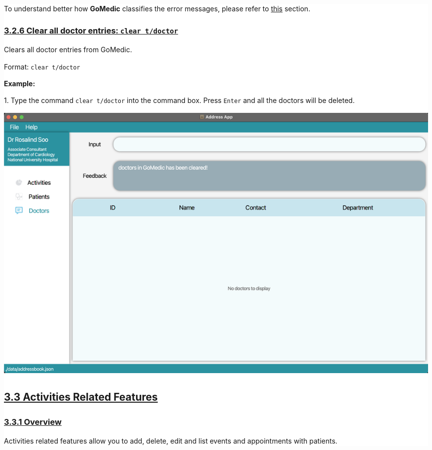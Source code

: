 To understand better how **GoMedic** classifies the error messages, please refer to [this](#13-error-messages) section.

<div style="page-break-after: always;"></div>

### [3.2.6 Clear all doctor entries: `clear t/doctor`](#table-of-contents)

Clears all doctor entries from GoMedic.

Format: `clear t/doctor`

**Example:**

&#8291;1. Type the command `clear t/doctor` into the command box. Press `Enter` and all the doctors will be deleted.

![tut-view-doctor-2](images/doctorug/tut_clear_doctor_2.png)

<div style="page-break-after: always;"></div>

## [**3.3 Activities Related Features**](#table-of-contents)

### [3.3.1 Overview](#table-of-contents)

Activities related features allow you to add, delete, edit and list events and appointments with patients. 
